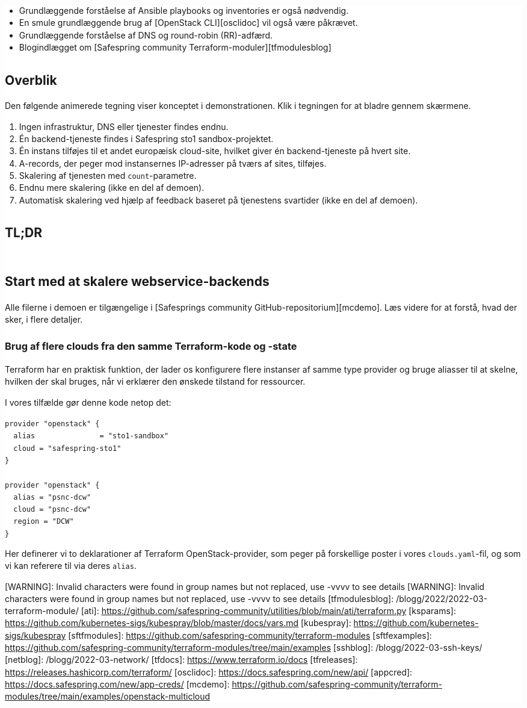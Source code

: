 - Grundlæggende forståelse af Ansible playbooks og inventories er også nødvendig.
- En smule grundlæggende brug af [OpenStack CLI][osclidoc] vil også være påkrævet.
- Grundlæggende forståelse af DNS og round-robin (RR)-adfærd.
- Blogindlægget om [Safespring community Terraform-moduler][tfmodulesblog]

## Overblik

Den følgende animerede tegning viser konceptet i demonstrationen. Klik i
tegningen for at bladre gennem skærmene.

1. Ingen infrastruktur, DNS eller tjenester findes endnu.
2. Én backend-tjeneste findes i Safespring sto1 sandbox-projektet.
3. Én instans tilføjes til et andet europæisk cloud-site, hvilket giver én backend-tjeneste på hvert site.
4. A-records, der peger mod instansernes IP-adresser på tværs af sites, tilføjes.
5. Skalering af tjenesten med `count`-parametre.
6. Endnu mere skalering (ikke en del af demoen).
7. Automatisk skalering ved hjælp af feedback baseret på tjenestens svartider (ikke en del af demoen).

<iframe src="/img/eosc-multicloud-demo.sozi.html"  width="100%" height="500" style="border:0"></iframe>

## TL;DR

<div style="margin-bottom:50px;"></div>

<script data-autoplay="true" data-loop="true" data-speed="2" async id="asciicast-kCn38aGPomo6FvSCjqCDAukoM" src="https://asciinema.org/a/kCn38aGPomo6FvSCjqCDAukoM.js"></script>

## Start med at skalere webservice-backends

Alle filerne i demoen er tilgængelige i [Safesprings community GitHub-repositorium][mcdemo].
Læs videre for at forstå, hvad der sker, i flere detaljer.

### Brug af flere clouds fra den samme Terraform-kode og -state

Terraform har en praktisk funktion, der lader os konfigurere flere instanser af
samme type provider og bruge aliasser til at skelne, hvilken der skal bruges,
når vi erklærer den ønskede tilstand for ressourcer.

I vores tilfælde gør denne kode netop det:
```hcl
provider "openstack" {
  alias               = "sto1-sandbox"
  cloud = "safespring-sto1"
}

provider "openstack" {
  alias = "psnc-dcw"
  cloud = "psnc-dcw"
  region = "DCW"
}
```
Her definerer vi to deklarationer af Terraform OpenStack-provider, som peger på forskellige poster i vores `clouds.yaml`-fil, og som vi kan referere til via deres `alias`.


[WARNING]: Invalid characters were found in group names but not replaced, use -vvvv to see details
[WARNING]: Invalid characters were found in group names but not replaced, use -vvvv to see details
[tfmodulesblog]: /blogg/2022/2022-03-terraform-module/
[ati]: https://github.com/safespring-community/utilities/blob/main/ati/terraform.py
[ksparams]: https://github.com/kubernetes-sigs/kubespray/blob/master/docs/vars.md
[kubespray]: https://github.com/kubernetes-sigs/kubespray
[sftfmodules]: https://github.com/safespring-community/terraform-modules
[sftfexamples]: https://github.com/safespring-community/terraform-modules/tree/main/examples
[sshblog]: /blogg/2022-03-ssh-keys/
[netblog]: /blogg/2022-03-network/
[tfdocs]: https://www.terraform.io/docs
[tfreleases]: https://releases.hashicorp.com/terraform/
[osclidoc]: https://docs.safespring.com/new/api/
[appcred]: https://docs.safespring.com/new/app-creds/
[mcdemo]: https://github.com/safespring-community/terraform-modules/tree/main/examples/openstack-multicloud